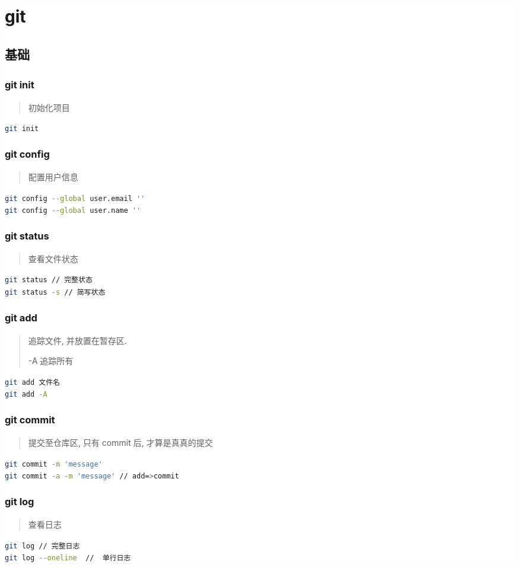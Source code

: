# git 

## 基础

### git init

> 初始化项目

```bash
git init
```

### git config

> 配置用户信息

```bash
git config --global user.email ''
git config --global user.name ''
```

### git status

> 查看文件状态

```bash
git status // 完整状态
git status -s // 简写状态
```

### git add

> 追踪文件, 并放置在暂存区.
>
> -A 追踪所有

```bash
git add 文件名
git add -A
```

### git commit

> 提交至仓库区, 只有 commit 后, 才算是真真的提交

```bash
git commit -m 'message'
git commit -a -m 'message' // add=>commit
```

### git log

> 查看日志

```bash
git log // 完整日志
git log --oneline  //  单行日志
```
